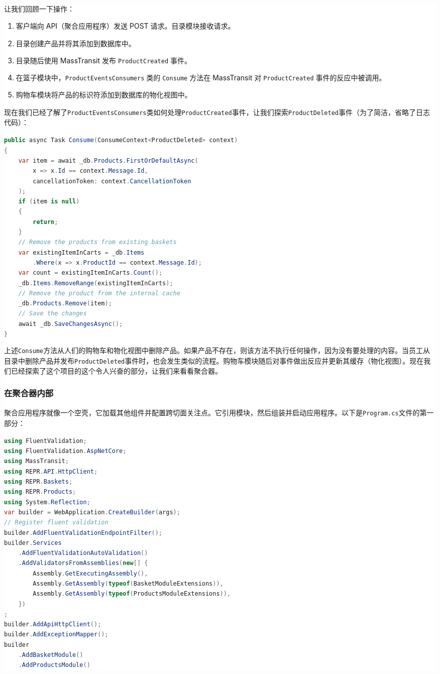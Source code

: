 让我们回顾一下操作：

1.  客户端向 API（聚合应用程序）发送 POST 请求。目录模块接收请求。

1.  目录创建产品并将其添加到数据库中。

1.  目录随后使用 MassTransit 发布 `ProductCreated` 事件。

1.  在篮子模块中，`ProductEventsConsumers` 类的 `Consume` 方法在 MassTransit 对 `ProductCreated` 事件的反应中被调用。

1.  购物车模块将产品的标识符添加到数据库的物化视图中。

现在我们已经了解了`ProductEventsConsumers`类如何处理`ProductCreated`事件，让我们探索`ProductDeleted`事件（为了简洁，省略了日志代码）：

```cs
public async Task Consume(ConsumeContext<ProductDeleted> context)
{
    var item = await _db.Products.FirstOrDefaultAsync(
        x => x.Id == context.Message.Id,
        cancellationToken: context.CancellationToken
    );
    if (item is null)
    {
        return;
    }
    // Remove the products from existing baskets
    var existingItemInCarts = _db.Items
        .Where(x => x.ProductId == context.Message.Id);
    var count = existingItemInCarts.Count();
    _db.Items.RemoveRange(existingItemInCarts);
    // Remove the product from the internal cache
    _db.Products.Remove(item);
    // Save the changes
    await _db.SaveChangesAsync();
}
```

上述`Consume`方法从人们的购物车和物化视图中删除产品。如果产品不存在，则该方法不执行任何操作，因为没有要处理的内容。当员工从目录中删除产品并发布`ProductDeleted`事件时，也会发生类似的流程。购物车模块随后对事件做出反应并更新其缓存（物化视图）。现在我们已经探索了这个项目的这个令人兴奋的部分，让我们来看看聚合器。

### 在聚合器内部

聚合应用程序就像一个空壳，它加载其他组件并配置跨切面关注点。它引用模块，然后组装并启动应用程序。以下是`Program.cs`文件的第一部分：

```cs
using FluentValidation;
using FluentValidation.AspNetCore;
using MassTransit;
using REPR.API.HttpClient;
using REPR.Baskets;
using REPR.Products;
using System.Reflection;
var builder = WebApplication.CreateBuilder(args);
// Register fluent validation
builder.AddFluentValidationEndpointFilter();
builder.Services
    .AddFluentValidationAutoValidation()
    .AddValidatorsFromAssemblies(new[] {
        Assembly.GetExecutingAssembly(),
        Assembly.GetAssembly(typeof(BasketModuleExtensions)),
        Assembly.GetAssembly(typeof(ProductsModuleExtensions)),
    })
;
builder.AddApiHttpClient();
builder.AddExceptionMapper();
builder
    .AddBasketModule()
    .AddProductsModule()
```